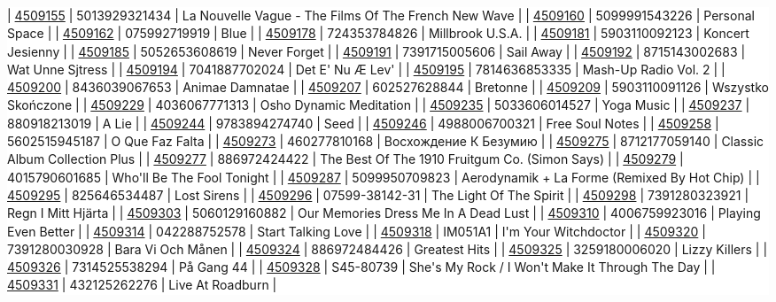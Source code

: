 | [4509155](https://www.discogs.com/release/4509155) | 5013929321434 | La Nouvelle Vague - The Films Of The French New Wave |
| [4509160](https://www.discogs.com/release/4509160) | 5099991543226 | Personal Space |
| [4509162](https://www.discogs.com/release/4509162) | 075992719919 | Blue |
| [4509178](https://www.discogs.com/release/4509178) | 724353784826 | Millbrook U.S.A. |
| [4509181](https://www.discogs.com/release/4509181) | 5903110092123 | Koncert Jesienny |
| [4509185](https://www.discogs.com/release/4509185) | 5052653608619 | Never Forget |
| [4509191](https://www.discogs.com/release/4509191) | 7391715005606 | Sail Away |
| [4509192](https://www.discogs.com/release/4509192) | 8715143002683 | Wat Unne Sjtress |
| [4509194](https://www.discogs.com/release/4509194) | 7041887702024 | Det E' Nu Æ Lev' |
| [4509195](https://www.discogs.com/release/4509195) | 7814636853335 | Mash-Up Radio Vol. 2 |
| [4509200](https://www.discogs.com/release/4509200) | 8436039067653 | Animae Damnatae |
| [4509207](https://www.discogs.com/release/4509207) | 602527628844 | Bretonne |
| [4509209](https://www.discogs.com/release/4509209) | 5903110091126 | Wszystko Skończone |
| [4509229](https://www.discogs.com/release/4509229) | 4036067771313 | Osho Dynamic Meditation |
| [4509235](https://www.discogs.com/release/4509235) | 5033606014527 | Yoga Music |
| [4509237](https://www.discogs.com/release/4509237) | 880918213019 | A Lie |
| [4509244](https://www.discogs.com/release/4509244) | 9783894274740 | Seed |
| [4509246](https://www.discogs.com/release/4509246) | 4988006700321 | Free Soul Notes |
| [4509258](https://www.discogs.com/release/4509258) | 5602515945187 | O Que Faz Falta |
| [4509273](https://www.discogs.com/release/4509273) | 460277810168 | Восхождение К Безумию |
| [4509275](https://www.discogs.com/release/4509275) | 8712177059140 | Classic Album Collection Plus |
| [4509277](https://www.discogs.com/release/4509277) | 886972424422 | The Best Of The 1910 Fruitgum Co. (Simon Says) |
| [4509279](https://www.discogs.com/release/4509279) | 4015790601685 | Who'll Be The Fool Tonight |
| [4509287](https://www.discogs.com/release/4509287) | 5099950709823 | Aerodynamik + La Forme (Remixed By Hot Chip) |
| [4509295](https://www.discogs.com/release/4509295) | 825646534487 | Lost Sirens |
| [4509296](https://www.discogs.com/release/4509296) | 07599-38142-31 | The Light Of The Spirit |
| [4509298](https://www.discogs.com/release/4509298) | 7391280323921 | Regn I Mitt Hjärta |
| [4509303](https://www.discogs.com/release/4509303) | 5060129160882 | Our Memories Dress Me In A Dead Lust |
| [4509310](https://www.discogs.com/release/4509310) | 4006759923016 | Playing Even Better |
| [4509314](https://www.discogs.com/release/4509314) | 042288752578 | Start Talking Love |
| [4509318](https://www.discogs.com/release/4509318) | IM051A1 | I'm Your Witchdoctor |
| [4509320](https://www.discogs.com/release/4509320) | 7391280030928 | Bara Vi Och Månen |
| [4509324](https://www.discogs.com/release/4509324) | 886972484426 | Greatest Hits |
| [4509325](https://www.discogs.com/release/4509325) | 3259180006020 | Lizzy Killers |
| [4509326](https://www.discogs.com/release/4509326) | 7314525538294 | På Gang 44 |
| [4509328](https://www.discogs.com/release/4509328) | S45-80739 | She's My Rock / I Won't Make It Through The Day |
| [4509331](https://www.discogs.com/release/4509331) | 432125262276 | Live At Roadburn |